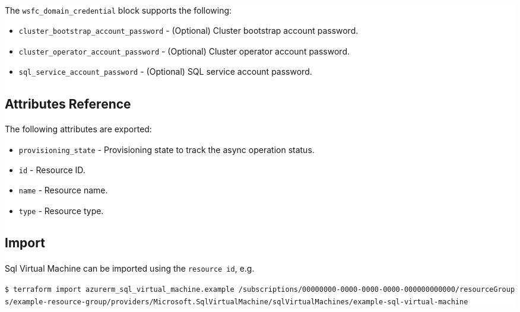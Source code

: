 The `wsfc_domain_credential` block supports the following:

* `cluster_bootstrap_account_password` - (Optional) Cluster bootstrap account password.

* `cluster_operator_account_password` - (Optional) Cluster operator account password.

* `sql_service_account_password` - (Optional) SQL service account password.

## Attributes Reference

The following attributes are exported:

* `provisioning_state` - Provisioning state to track the async operation status.

* `id` - Resource ID.

* `name` - Resource name.

* `type` - Resource type.


## Import

Sql Virtual Machine can be imported using the `resource id`, e.g.

```shell
$ terraform import azurerm_sql_virtual_machine.example /subscriptions/00000000-0000-0000-0000-000000000000/resourceGroups/example-resource-group/providers/Microsoft.SqlVirtualMachine/sqlVirtualMachines/example-sql-virtual-machine
```
